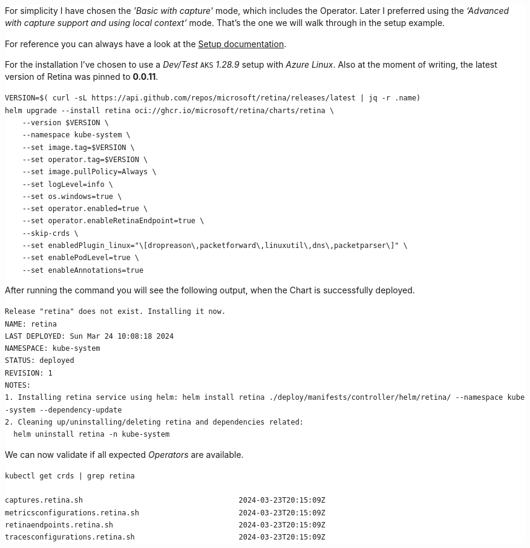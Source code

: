 For simplicity I have chosen the *'Basic with capture'* mode, which includes the Operator. Later I preferred using the *‘Advanced with capture support and using local context’* mode. That’s the one we will walk through in the setup example. 

For reference you can always have a look at the [Setup documentation](https://retina.sh/docs/installation/setup).

For the installation I’ve chosen to use a *Dev/Test* `AKS` *1.28.9* setup with *Azure Linux*. Also at the moment of writing, the latest version of Retina was pinned to **0.0.11**.

```
VERSION=$( curl -sL https://api.github.com/repos/microsoft/retina/releases/latest | jq -r .name)
helm upgrade --install retina oci://ghcr.io/microsoft/retina/charts/retina \
    --version $VERSION \
    --namespace kube-system \
    --set image.tag=$VERSION \
    --set operator.tag=$VERSION \
    --set image.pullPolicy=Always \
    --set logLevel=info \
    --set os.windows=true \
    --set operator.enabled=true \
    --set operator.enableRetinaEndpoint=true \
    --skip-crds \
    --set enabledPlugin_linux="\[dropreason\,packetforward\,linuxutil\,dns\,packetparser\]" \
    --set enablePodLevel=true \
    --set enableAnnotations=true
```

After running the command you will see the following output, when the Chart is successfully deployed. 

```
Release "retina" does not exist. Installing it now.
NAME: retina
LAST DEPLOYED: Sun Mar 24 10:08:18 2024
NAMESPACE: kube-system
STATUS: deployed
REVISION: 1
NOTES:
1. Installing retina service using helm: helm install retina ./deploy/manifests/controller/helm/retina/ --namespace kube-system --dependency-update
2. Cleaning up/uninstalling/deleting retina and dependencies related: 
  helm uninstall retina -n kube-system
```

We can now validate if all expected *Operators* are available. 

```
kubectl get crds | grep retina

captures.retina.sh                                    2024-03-23T20:15:09Z
metricsconfigurations.retina.sh                       2024-03-23T20:15:09Z
retinaendpoints.retina.sh                             2024-03-23T20:15:09Z
tracesconfigurations.retina.sh                        2024-03-23T20:15:09Z
```
